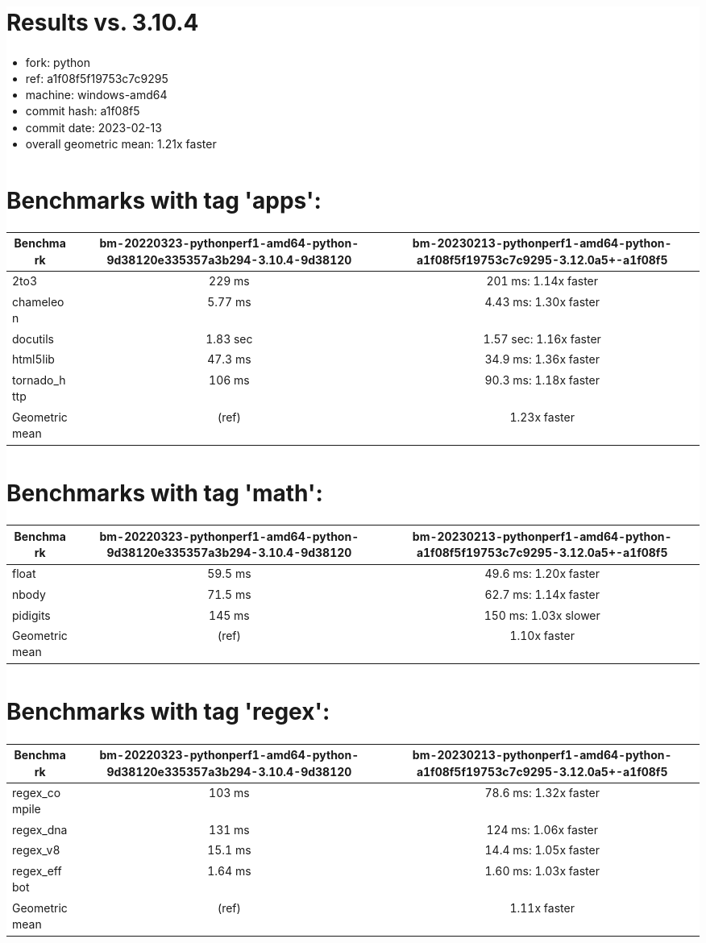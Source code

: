 
# Results vs. 3.10.4

- fork: python
- ref: a1f08f5f19753c7c9295
- machine: windows-amd64
- commit hash: a1f08f5
- commit date: 2023-02-13
- overall geometric mean: 1.21x faster

Benchmarks with tag 'apps':
===========================

| Benchmark      | bm-20220323-pythonperf1-amd64-python-9d38120e335357a3b294-3.10.4-9d38120 | bm-20230213-pythonperf1-amd64-python-a1f08f5f19753c7c9295-3.12.0a5+-a1f08f5 |
|----------------|:------------------------------------------------------------------------:|:---------------------------------------------------------------------------:|
| 2to3           | 229 ms                                                                   | 201 ms: 1.14x faster                                                        |
| chameleon      | 5.77 ms                                                                  | 4.43 ms: 1.30x faster                                                       |
| docutils       | 1.83 sec                                                                 | 1.57 sec: 1.16x faster                                                      |
| html5lib       | 47.3 ms                                                                  | 34.9 ms: 1.36x faster                                                       |
| tornado_http   | 106 ms                                                                   | 90.3 ms: 1.18x faster                                                       |
| Geometric mean | (ref)                                                                    | 1.23x faster                                                                |

Benchmarks with tag 'math':
===========================

| Benchmark      | bm-20220323-pythonperf1-amd64-python-9d38120e335357a3b294-3.10.4-9d38120 | bm-20230213-pythonperf1-amd64-python-a1f08f5f19753c7c9295-3.12.0a5+-a1f08f5 |
|----------------|:------------------------------------------------------------------------:|:---------------------------------------------------------------------------:|
| float          | 59.5 ms                                                                  | 49.6 ms: 1.20x faster                                                       |
| nbody          | 71.5 ms                                                                  | 62.7 ms: 1.14x faster                                                       |
| pidigits       | 145 ms                                                                   | 150 ms: 1.03x slower                                                        |
| Geometric mean | (ref)                                                                    | 1.10x faster                                                                |

Benchmarks with tag 'regex':
============================

| Benchmark      | bm-20220323-pythonperf1-amd64-python-9d38120e335357a3b294-3.10.4-9d38120 | bm-20230213-pythonperf1-amd64-python-a1f08f5f19753c7c9295-3.12.0a5+-a1f08f5 |
|----------------|:------------------------------------------------------------------------:|:---------------------------------------------------------------------------:|
| regex_compile  | 103 ms                                                                   | 78.6 ms: 1.32x faster                                                       |
| regex_dna      | 131 ms                                                                   | 124 ms: 1.06x faster                                                        |
| regex_v8       | 15.1 ms                                                                  | 14.4 ms: 1.05x faster                                                       |
| regex_effbot   | 1.64 ms                                                                  | 1.60 ms: 1.03x faster                                                       |
| Geometric mean | (ref)                                                                    | 1.11x faster                                                                |
